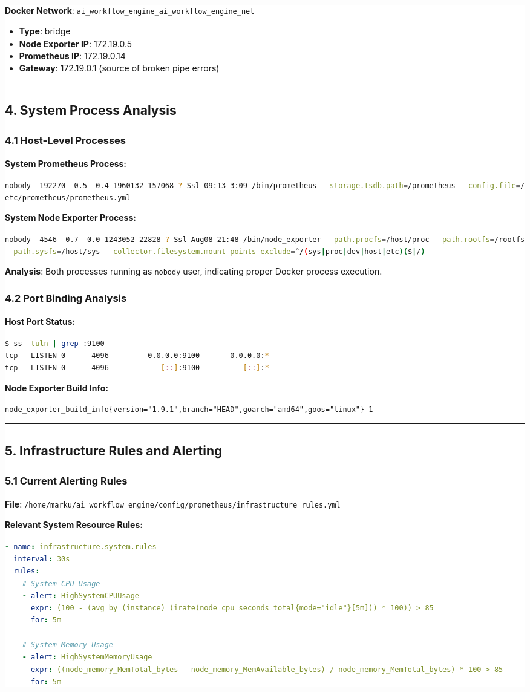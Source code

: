 **Docker Network**: `ai_workflow_engine_ai_workflow_engine_net`
- **Type**: bridge
- **Node Exporter IP**: 172.19.0.5
- **Prometheus IP**: 172.19.0.14
- **Gateway**: 172.19.0.1 (source of broken pipe errors)

---

## 4. System Process Analysis

### 4.1 Host-Level Processes

**System Prometheus Process:**
```bash
nobody  192270  0.5  0.4 1960132 157068 ? Ssl 09:13 3:09 /bin/prometheus --storage.tsdb.path=/prometheus --config.file=/etc/prometheus/prometheus.yml
```

**System Node Exporter Process:**  
```bash
nobody  4546  0.7  0.0 1243052 22828 ? Ssl Aug08 21:48 /bin/node_exporter --path.procfs=/host/proc --path.rootfs=/rootfs --path.sysfs=/host/sys --collector.filesystem.mount-points-exclude=^/(sys|proc|dev|host|etc)($|/)
```

**Analysis**: Both processes running as `nobody` user, indicating proper Docker process execution.

### 4.2 Port Binding Analysis

**Host Port Status:**
```bash
$ ss -tuln | grep :9100
tcp   LISTEN 0      4096         0.0.0.0:9100       0.0.0.0:*          
tcp   LISTEN 0      4096            [::]:9100          [::]:*  
```

**Node Exporter Build Info:**
```
node_exporter_build_info{version="1.9.1",branch="HEAD",goarch="amd64",goos="linux"} 1
```

---

## 5. Infrastructure Rules and Alerting

### 5.1 Current Alerting Rules

**File**: `/home/marku/ai_workflow_engine/config/prometheus/infrastructure_rules.yml`

**Relevant System Resource Rules:**
```yaml
- name: infrastructure.system.rules
  interval: 30s
  rules:
    # System CPU Usage  
    - alert: HighSystemCPUUsage
      expr: (100 - (avg by (instance) (irate(node_cpu_seconds_total{mode="idle"}[5m])) * 100)) > 85
      for: 5m

    # System Memory Usage
    - alert: HighSystemMemoryUsage  
      expr: ((node_memory_MemTotal_bytes - node_memory_MemAvailable_bytes) / node_memory_MemTotal_bytes) * 100 > 85
      for: 5m
```
